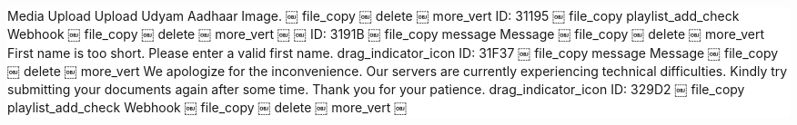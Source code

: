 Media Upload 
Upload Udyam Aadhaar Image.
￼
file_copy
￼
delete
￼
more_vert
ID:
31195
￼
file_copy
playlist_add_check
Webhook
￼
file_copy
￼
delete
￼
more_vert
￼
￼
ID:
3191B
￼
file_copy
message
Message
￼
file_copy
￼
delete
￼
more_vert
First name is too short. Please enter a valid first name.
drag_indicator_icon
ID:
31F37
￼
file_copy
message
Message
￼
file_copy
￼
delete
￼
more_vert
We apologize for the inconvenience. Our servers are currently experiencing technical difficulties. Kindly try submitting your documents again after some time. Thank you for your patience.
drag_indicator_icon
ID:
329D2
￼
file_copy
playlist_add_check
Webhook
￼
file_copy
￼
delete
￼
more_vert
￼